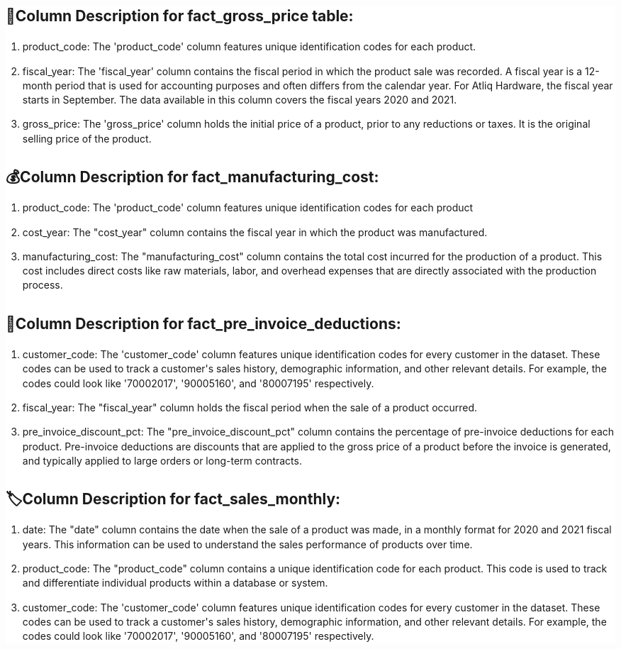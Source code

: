 ## :money_with_wings:Column Description for fact_gross_price table:
1. product_code: The 'product_code' column features unique identification codes for each product.

2. fiscal_year: The 'fiscal_year' column contains the fiscal period in which the product sale was recorded. A fiscal year is a 12-month period that is used for accounting 			purposes and often differs from the calendar year. For Atliq Hardware, the fiscal year starts in September. The data available in this column covers the 				fiscal years 2020 and 2021.

3. gross_price: The 'gross_price' column holds the initial price of a product, prior to any reductions or taxes. It is the original selling price of the product.

## :moneybag:Column Description for fact_manufacturing_cost:
1. product_code: The 'product_code' column features unique identification codes for each product

2. cost_year: The "cost_year" column contains the fiscal year in which the product was manufactured.

3. manufacturing_cost: The "manufacturing_cost" column contains the total cost incurred for the production of a product. This cost includes direct costs like
raw materials, labor, and overhead expenses that are directly associated with the production process.

## 📝Column Description for fact_pre_invoice_deductions:
1. customer_code: The 'customer_code' column features unique identification codes for every customer in the dataset. These codes can be used to track a customer's sales history, demographic information, and other relevant details. For example, the codes could look like '70002017', '90005160', and '80007195' respectively.

2. fiscal_year: The "fiscal_year" column holds the fiscal period when the sale of a product occurred.

3. pre_invoice_discount_pct: The "pre_invoice_discount_pct" column contains the percentage of pre-invoice deductions for each product. Pre-invoice deductions are 
discounts that are applied to the gross price of a product before the invoice is generated, and typically applied to large orders or 							     long-term contracts.

## :label:Column Description for fact_sales_monthly:
1. date: The "date" column contains the date when the sale of a product was made, in a monthly format for 2020 and 2021 fiscal years. This information can be used
to understand the sales performance of products over time.

2. product_code: The "product_code" column contains a unique identification code for each product. This code is used to track and differentiate individual 
products within a database or system.

3. customer_code: The 'customer_code' column features unique identification codes for every customer in the dataset. These codes can be used to track a customer's sales 			history, demographic information, and other relevant details. For example, the codes could look like '70002017', '90005160', and '80007195' respectively.
